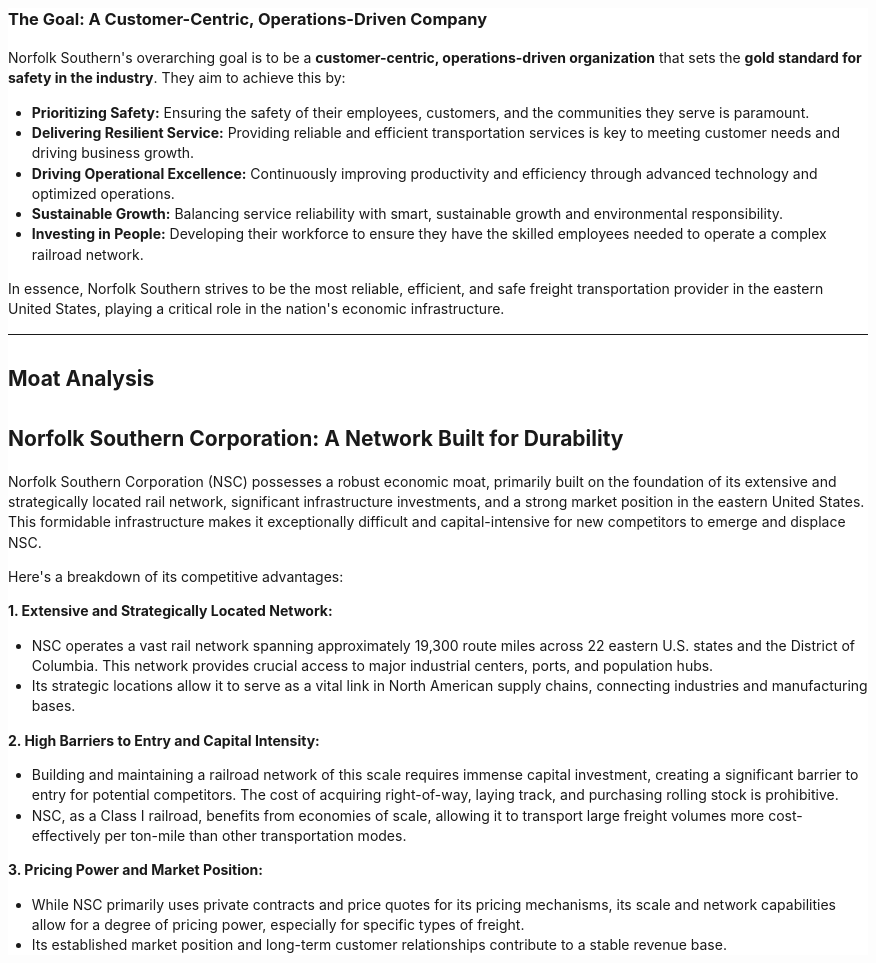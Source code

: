 ### The Goal: A Customer-Centric, Operations-Driven Company

Norfolk Southern's overarching goal is to be a **customer-centric, operations-driven organization** that sets the **gold standard for safety in the industry**. They aim to achieve this by:

*   **Prioritizing Safety:** Ensuring the safety of their employees, customers, and the communities they serve is paramount.
*   **Delivering Resilient Service:** Providing reliable and efficient transportation services is key to meeting customer needs and driving business growth.
*   **Driving Operational Excellence:** Continuously improving productivity and efficiency through advanced technology and optimized operations.
*   **Sustainable Growth:** Balancing service reliability with smart, sustainable growth and environmental responsibility.
*   **Investing in People:** Developing their workforce to ensure they have the skilled employees needed to operate a complex railroad network.

In essence, Norfolk Southern strives to be the most reliable, efficient, and safe freight transportation provider in the eastern United States, playing a critical role in the nation's economic infrastructure.

---

## Moat Analysis

## Norfolk Southern Corporation: A Network Built for Durability

Norfolk Southern Corporation (NSC) possesses a robust economic moat, primarily built on the foundation of its extensive and strategically located rail network, significant infrastructure investments, and a strong market position in the eastern United States. This formidable infrastructure makes it exceptionally difficult and capital-intensive for new competitors to emerge and displace NSC.

Here's a breakdown of its competitive advantages:

**1. Extensive and Strategically Located Network:**
*   NSC operates a vast rail network spanning approximately 19,300 route miles across 22 eastern U.S. states and the District of Columbia. This network provides crucial access to major industrial centers, ports, and population hubs.
*   Its strategic locations allow it to serve as a vital link in North American supply chains, connecting industries and manufacturing bases.

**2. High Barriers to Entry and Capital Intensity:**
*   Building and maintaining a railroad network of this scale requires immense capital investment, creating a significant barrier to entry for potential competitors. The cost of acquiring right-of-way, laying track, and purchasing rolling stock is prohibitive.
*   NSC, as a Class I railroad, benefits from economies of scale, allowing it to transport large freight volumes more cost-effectively per ton-mile than other transportation modes.

**3. Pricing Power and Market Position:**
*   While NSC primarily uses private contracts and price quotes for its pricing mechanisms, its scale and network capabilities allow for a degree of pricing power, especially for specific types of freight.
*   Its established market position and long-term customer relationships contribute to a stable revenue base.
